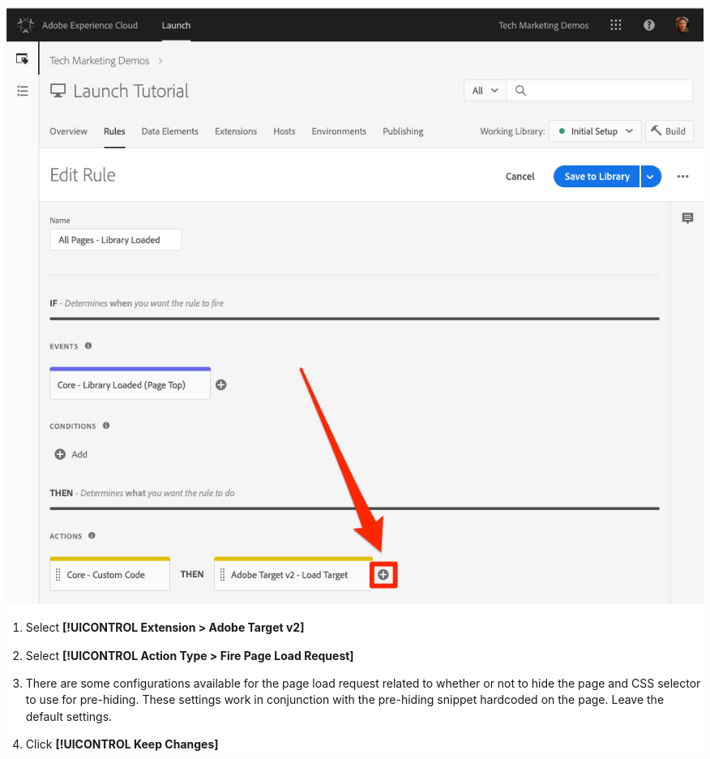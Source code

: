    ![Click the Plus icon to add another action](images/target-addGlobalMboxAction.png)

1. Select **[!UICONTROL Extension > Adobe Target v2]**

1. Select **[!UICONTROL Action Type > Fire Page Load Request]**

1. There are some configurations available for the page load request related to whether or not to hide the page and CSS selector to use for pre-hiding. These settings work in conjunction with the pre-hiding snippet hardcoded on the page. Leave the default settings.

1. Click **[!UICONTROL Keep Changes]**
